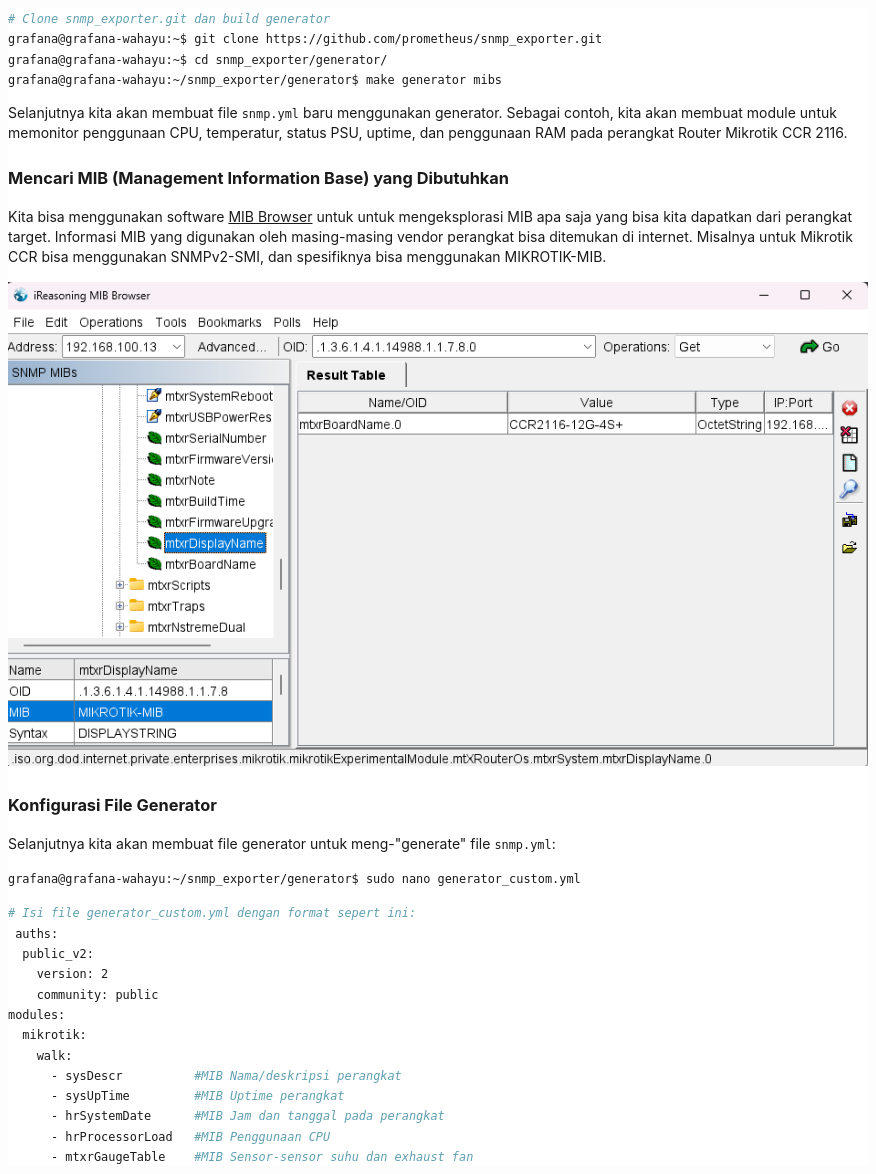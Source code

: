 ```bash
# Clone snmp_exporter.git dan build generator
grafana@grafana-wahayu:~$ git clone https://github.com/prometheus/snmp_exporter.git
grafana@grafana-wahayu:~$ cd snmp_exporter/generator/
grafana@grafana-wahayu:~/snmp_exporter/generator$ make generator mibs
```

Selanjutnya kita akan membuat file ```snmp.yml``` baru menggunakan generator. Sebagai contoh, kita akan membuat module untuk memonitor penggunaan CPU, temperatur, status PSU, uptime, dan penggunaan RAM pada perangkat Router Mikrotik CCR 2116.

### Mencari MIB (Management Information Base) yang Dibutuhkan

Kita bisa menggunakan software [MIB Browser](https://ireasoning.com/download.shtml) untuk untuk mengeksplorasi MIB apa saja yang bisa kita dapatkan dari perangkat target. Informasi MIB yang digunakan oleh masing-masing vendor perangkat bisa ditemukan di internet. Misalnya untuk Mikrotik CCR bisa menggunakan SNMPv2-SMI, dan spesifiknya bisa menggunakan MIKROTIK-MIB.

[![MIB Browser](http-mib_browser.png "MIB Browser")](http-mib_browser.png)

### Konfigurasi File Generator

Selanjutnya kita akan membuat file generator untuk meng-"generate" file ```snmp.yml```:

```bash
grafana@grafana-wahayu:~/snmp_exporter/generator$ sudo nano generator_custom.yml 
```
```bash
# Isi file generator_custom.yml dengan format sepert ini:
 auths:
  public_v2:
    version: 2
    community: public
modules:
  mikrotik:
    walk:
      - sysDescr          #MIB Nama/deskripsi perangkat
      - sysUpTime         #MIB Uptime perangkat
      - hrSystemDate      #MIB Jam dan tanggal pada perangkat
      - hrProcessorLoad   #MIB Penggunaan CPU
      - mtxrGaugeTable    #MIB Sensor-sensor suhu dan exhaust fan
```